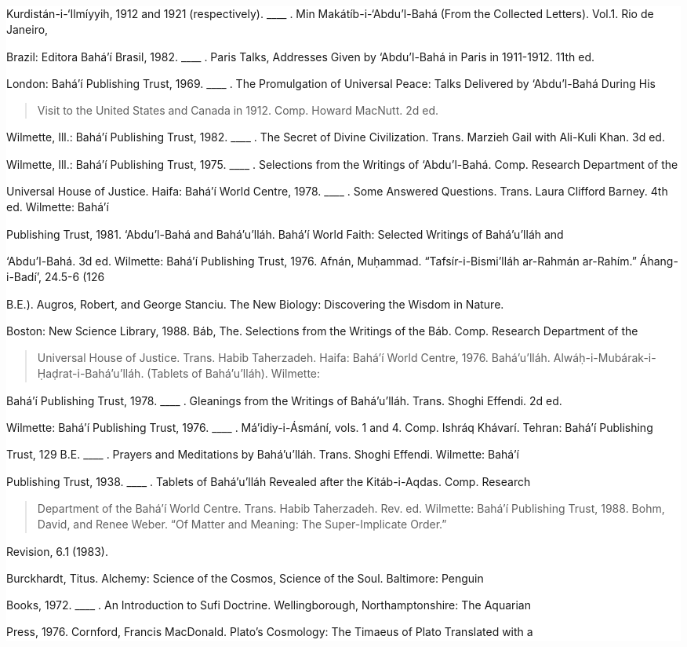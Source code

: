 Kurdistán-i-‘Ilmíyyih, 1912 and 1921 (respectively).
____ . Min Makátíb-i-‘Abdu’l-Bahá (From the Collected Letters). Vol.1. Rio de Janeiro,

Brazil: Editora Bahá’í Brasil, 1982.
____ . Paris Talks, Addresses Given by ‘Abdu’l-Bahá in Paris in 1911-1912. 11th ed.

London: Bahá’í Publishing Trust, 1969.
____ . The Promulgation of Universal Peace: Talks Delivered by ‘Abdu’l-Bahá During His

> Visit to the United States and Canada in 1912. Comp. Howard MacNutt. 2d ed.

Wilmette, Ill.: Bahá’í Publishing Trust, 1982.
____ . The Secret of Divine Civilization. Trans. Marzieh Gail with Ali-Kuli Khan. 3d ed.

Wilmette, Ill.: Bahá’í Publishing Trust, 1975.
____ . Selections from the Writings of ‘Abdu’l-Bahá. Comp. Research Department of the

Universal House of Justice. Haifa: Bahá’í World Centre, 1978.
____ . Some Answered Questions. Trans. Laura Clifford Barney. 4th ed. Wilmette: Bahá’í

Publishing Trust, 1981.
‘Abdu’l-Bahá and Bahá’u’lláh. Bahá’í World Faith: Selected Writings of Bahá’u’lláh and

‘Abdu’l-Bahá. 3d ed. Wilmette: Bahá’í Publishing Trust, 1976.
Afnán, Muḥammad. “Tafsír-i-Bismi’lláh ar-Rahmán ar-Rahím.” Áhang-i-Badí’, 24.5-6 (126

B.E.).
Augros, Robert, and George Stanciu. The New Biology: Discovering the Wisdom in Nature.

Boston: New Science Library, 1988.
Báb, The. Selections from the Writings of the Báb. Comp. Research Department of the

> Universal House of Justice. Trans. Habib Taherzadeh. Haifa: Bahá’í World Centre,
> 1976.
Bahá’u’lláh. Alwáḥ-i-Mubárak-i-Ḥaḍrat-i-Bahá’u’lláh. (Tablets of Bahá’u’lláh). Wilmette:

Bahá’í Publishing Trust, 1978.
____ . Gleanings from the Writings of Bahá’u’lláh. Trans. Shoghi Effendi. 2d ed.

Wilmette: Bahá’í Publishing Trust, 1976.
____ . Má’idiy-i-Ásmání, vols. 1 and 4. Comp. Ishráq Khávarí. Tehran: Bahá’í Publishing

Trust, 129 B.E.
____ . Prayers and Meditations by Bahá’u’lláh. Trans. Shoghi Effendi. Wilmette: Bahá’í

Publishing Trust, 1938.
____ . Tablets of Bahá’u’lláh Revealed after the Kitáb-i-Aqdas. Comp. Research

> Department of the Bahá’í World Centre. Trans. Habib Taherzadeh. Rev. ed. Wilmette:
> Bahá’í Publishing Trust, 1988.
Bohm, David, and Renee Weber. “Of Matter and Meaning: The Super-Implicate Order.”

Revision, 6.1 (1983).

Burckhardt, Titus. Alchemy: Science of the Cosmos, Science of the Soul. Baltimore: Penguin

Books, 1972.
____ . An Introduction to Sufi Doctrine. Wellingborough, Northamptonshire: The Aquarian

Press, 1976.
Cornford, Francis MacDonald. Plato’s Cosmology: The Timaeus of Plato Translated with a
